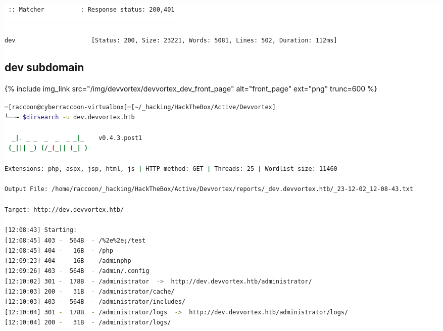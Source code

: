 ```bash
 :: Matcher          : Response status: 200,401
________________________________________________

dev                     [Status: 200, Size: 23221, Words: 5081, Lines: 502, Duration: 112ms]
```

## dev subdomain

{% include img_link src="/img/devvortex/devvortex_dev_front_page" alt="front_page" ext="png" trunc=600 %}

```bash
─[raccoon@cyberraccoon-virtualbox]─[~/_hacking/HackTheBox/Active/Devvortex]
└──╼ $dirsearch -u dev.devvortex.htb

  _|. _ _  _  _  _ _|_    v0.4.3.post1
 (_||| _) (/_(_|| (_| )

Extensions: php, aspx, jsp, html, js | HTTP method: GET | Threads: 25 | Wordlist size: 11460

Output File: /home/raccoon/_hacking/HackTheBox/Active/Devvortex/reports/_dev.devvortex.htb/_23-12-02_12-08-43.txt

Target: http://dev.devvortex.htb/

[12:08:43] Starting: 
[12:08:45] 403 -  564B  - /%2e%2e;/test
[12:08:45] 404 -   16B  - /php
[12:09:23] 404 -   16B  - /adminphp
[12:09:26] 403 -  564B  - /admin/.config
[12:10:02] 301 -  178B  - /administrator  ->  http://dev.devvortex.htb/administrator/
[12:10:03] 200 -   31B  - /administrator/cache/
[12:10:03] 403 -  564B  - /administrator/includes/
[12:10:04] 301 -  178B  - /administrator/logs  ->  http://dev.devvortex.htb/administrator/logs/
[12:10:04] 200 -   31B  - /administrator/logs/
```
